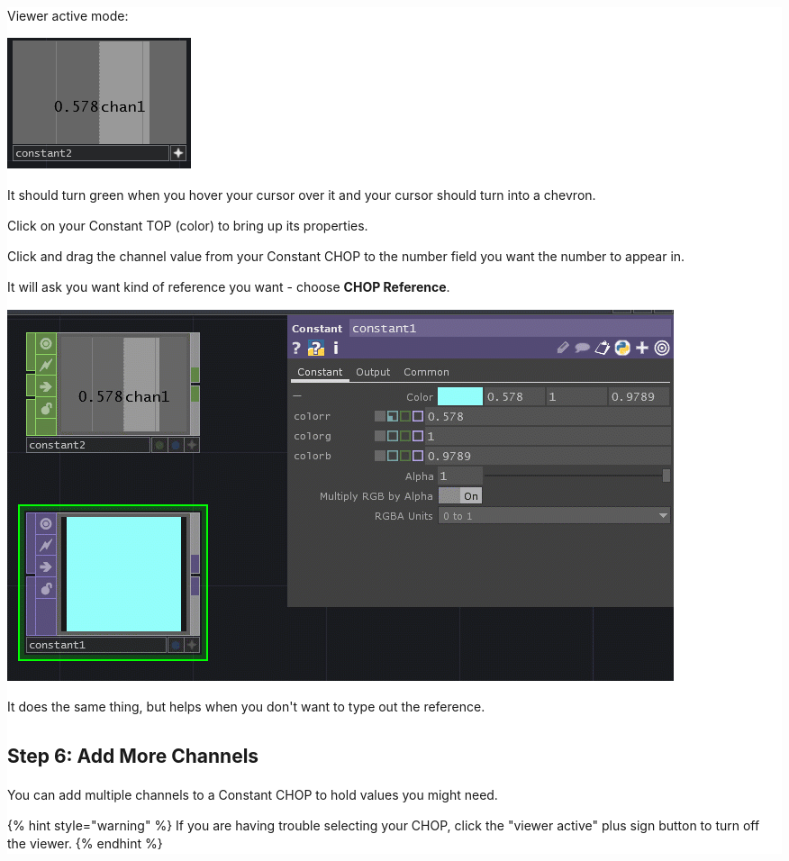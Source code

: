 Viewer active mode:

![](../../.gitbook/assets/image%20%28101%29.png)

It should turn green when you hover your cursor over it and your cursor should turn into a chevron.

Click on your Constant TOP \(color\) to bring up its properties.

Click and drag the channel value from your Constant CHOP to the number field you want the number to appear in.

It will ask you want kind of reference you want - choose **CHOP Reference**.

![](../../.gitbook/assets/chopreference.gif)

It does the same thing, but helps when you don't want to type out the reference.

## Step 6: Add More Channels

You can add multiple channels to a Constant CHOP to hold values you might need.

{% hint style="warning" %}
If you are having trouble selecting your CHOP, click the "viewer active" plus sign button to turn off the viewer.
{% endhint %}
